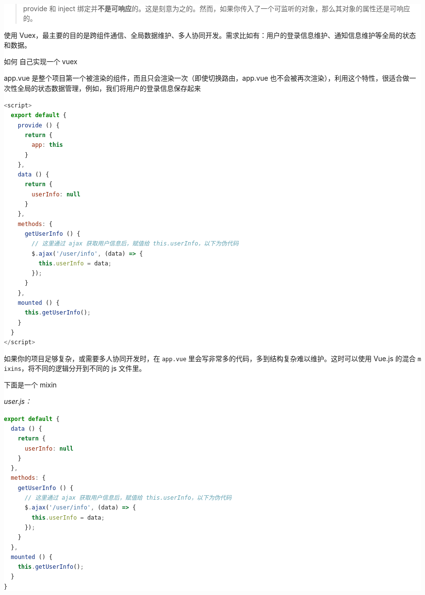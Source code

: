 >  provide 和 inject 绑定并**不是可响应**的。这是刻意为之的。然而，如果你传入了一个可监听的对象，那么其对象的属性还是可响应的。



使用 Vuex，最主要的目的是跨组件通信、全局数据维护、多人协同开发。需求比如有：用户的登录信息维护、通知信息维护等全局的状态和数据。

如何 自己实现一个 vuex

app.vue 是整个项目第一个被渲染的组件，而且只会渲染一次（即使切换路由，app.vue 也不会被再次渲染），利用这个特性，很适合做一次性全局的状态数据管理，例如，我们将用户的登录信息保存起来

```javascript
<script>
  export default {
    provide () {
      return {
        app: this
      }
    },
    data () {
      return {
        userInfo: null
      }
    },
    methods: {
      getUserInfo () {
        // 这里通过 ajax 获取用户信息后，赋值给 this.userInfo，以下为伪代码
        $.ajax('/user/info', (data) => {
          this.userInfo = data;
        });
      }
    },
    mounted () {
      this.getUserInfo();
    }
  }
</script>
```



如果你的项目足够复杂，或需要多人协同开发时，在 `app.vue` 里会写非常多的代码，多到结构复杂难以维护。这时可以使用 Vue.js 的混合 `mixins`，将不同的逻辑分开到不同的 js 文件里。

下面是一个 mixin

*user.js：*

```javascript
export default {
  data () {
    return {
      userInfo: null
    }
  },
  methods: {
    getUserInfo () {
      // 这里通过 ajax 获取用户信息后，赋值给 this.userInfo，以下为伪代码
      $.ajax('/user/info', (data) => {
        this.userInfo = data;
      });
    }
  },
  mounted () {
    this.getUserInfo();
  }
}
```
